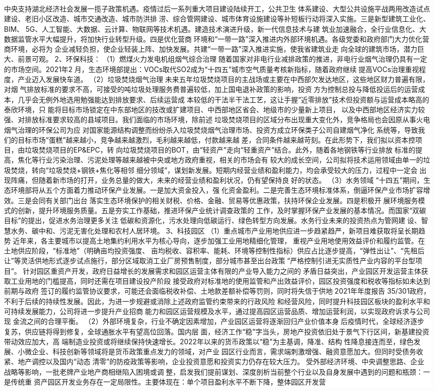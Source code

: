 中央支持湖北经济社会发展一揽子政策机遇。疫情过后一系列重大项目建设陆续开工，公共卫生
体系建设、大型公共设施平战两用改造试点建设、老旧小区改造、城市交通改造、城市防洪排
涝、综合管网建设、城市体育设施建设等补短板行动将深入实施。三是新型建筑工业化、BIM、
5G、人工智能、大数据、云计算、物联网等技术机遇。建造技术演进升级，新一代信息技术与建
筑业加速融合，全行业信息化、大数据监管水平大幅提升，将加快行业转型升级。四是优化营商
环境和“一带一路”深入推进内外部环境机遇。各级党委和政府部门大力优化营商环境，必将为
企业减轻负担，使企业轻装上阵、加快发展。共建“一带一路”深入推进实施，使我省建筑业走
向全球的建筑市场，潜力巨大、前景可观。
2、环保科技：
（1）燃煤火力发电机组烟气综合治理
随着国家对非电行业减排政策的推进，非电行业烟气治理仍具有一定的市场空间。2021年2
月，生态环境部提出：VOCs取代SO2成为“十四五”城市空气质量考核新指标，随着政府继续
提高VOCs治理重视程度，产业迈入发展快车道。
（2）垃圾焚烧烟气治理
未来五年垃圾焚烧项目的主战场或主要在中西部欠发达地区，这些地区财力普遍有限，对烟
气排放标准的要求不高，可接受的吨垃圾处理服务费普遍较低，加上国电退补政策的影响，投资
方为控制总投与降低投运后的运营成本，几乎会无例外地选用勉强能达到排放要求、后续运营成
本较低的干法半干法工艺，这让手握“近零排放”技术但投资额与运营成本略高的泰欣环境，只
能将目标市场锁定在中东部地区的技改或扩建项目、中西部地区省会、地级市的少量新上项目，
以及中西部地区经济实力较强、对排放标准要求较高的县域项目。我们面临的市场环境，除前述
垃圾焚烧项目的区域分布出现重大变化外，竞争格局也会因原从事火电烟气治理的环保公司为应
对国家能源结构调整而纷纷杀入垃圾焚烧烟气治理市场、投资方成立环保类子公司自建烟气净化
系统等，导致我们的目标市场“蛋糕”越来越小，竞争越来越激烈，毛利越来越低，付款越来越
差，合同条件越来越苛刻。在此形势下，我们拟以资本控项目，由垃圾焚烧项目的EP&EPC，转
向垃圾焚烧项目的BOT，由“轻资产”走向“轻重资产”结合。此外，随着各地钢铁等行业排放
标准的提高，焦化等行业污染治理、污泥处理等越来越被中央或地方政府重视，相关的市场会有
较大的成长空间，公司拟将技术运用领域由单一的垃圾焚烧，转向“垃圾焚烧+钢铁+焦化等相邻
细分领域”，谋划新发展。短期内经营业绩和盈利能力，均会承受较大的压力，过程中一定会
出现阵痛，但随着新市场的打开，业务总量的做大，未来的经营业绩和盈利状况，仍有望保持良
好的状态。
（3）水务领域
“十四五”期间，生态环境部将从五个方面着力推动环保产业发展。一是加大资金投入，强
化资金盈利。二是完善生态环境标准体系，倒逼环保产业市场扩容增效。三是会同有关部门出台
落实生态环境保护的相关财税、价格、金融、贸易等优惠政策，扶持环保企业发展。四是积极开
展环境服务模式的创新，提升环境服务质量。五是夯实工作基础，推进环保产业统计调查政策的
工作，及时掌握环保产业发展的基本情况。而国家“双碳目标”的提出，促进水务治理更多关注
低碳和资源化，污水处理向低碳运行、绿色转型方向发展。水务行业未来的投资热点为管网建
设、智慧水务、碳中和、污泥无害化处理和农村人居环境。
3、科技园区
（1）重点城市产业用地供应进一步趋紧趋严，新项目难获取将呈长期趋势
近年来，各主要城市以提高土地集约利用水平为核心导向，逐步加强工业用地精细化管理，
重视产业用地使用效益评价和履约监管。在土地供应阶段，“标准地”（明确亩均投资强度、
亩均税收、容积率、能耗、环境等控制性指标）供应占比逐步提高，“弹性出让”、“先租后
让”等灵活供地形式逐步试点施行，部分区域取消工业厂房预售制度，部分城市甚至出台政策
“严格控制引进无实质性产业内容的平台型项目”。
针对园区重资产开发，政府日益增长的发展需求和园区运营主体有限的产业导入能力之间的
矛盾日益突出，产业园区开发运营主体获取工业用地的门槛提高，同时还需在项目建设投产阶段
接受政府对标准地的使用监管和产出效益评价，园区投资强度和税收等指标如未达到前期与政府
签订的履约监管协议要求，可能还会面临税收补偿、土地款差额补偿等罚则，同时将失信于供地
2021年年度报告
35/301政府，不利于后续的持续性发展。因此，为进一步规避或消除上述政府监管约束带来的行政风险
和经营风险，同时提升科技园区板块的盈利水平和可持续发展能力，公司将进一步提升产业招商
能力和园区运营规模及水平，通过提高园区运营品质、增加运营利润，以实现政府诉求与公司现
金流之间的合理平衡。
（2）外部环境复杂，行业不确定因素增加，产业园区运营将逐渐回归产业价值本身
后疫情时代，全球经济逐步复苏，供应链将得到修复，全球通胀水平有望高位回落。国内层
面，经济工作“稳”字当头，房地产投资依旧处于景气下行区间，新基建投资带动效应加大，高
端制造业投资或将继续保持快速增长。2022年以来的货币政策以“稳”为主基调，降准、结构
性降息接连而至，绿色发展、小微企业、科技创新等领域将是货币政策重点发力的领域，对产业
园区行业而言，需求端刺激增强、融资意愿加大。但同时受债务收紧、地产调控以及国内“动态
清零”的防疫政策等影响，企业投资意愿和投资实力仍存在较大压力。
受外部经济环境、中央调整思路、企业战略等影响，一批老牌产业地产商相继陷入困境或调
整，启发我们提前谋划、深度剖析当前整个行业以及自身发展中遇到的问题和瓶颈：一是传统重
资产园区开发业务存在一定局限性。主要体现在：单个项目盈利水平不断下降，整体园区开发营